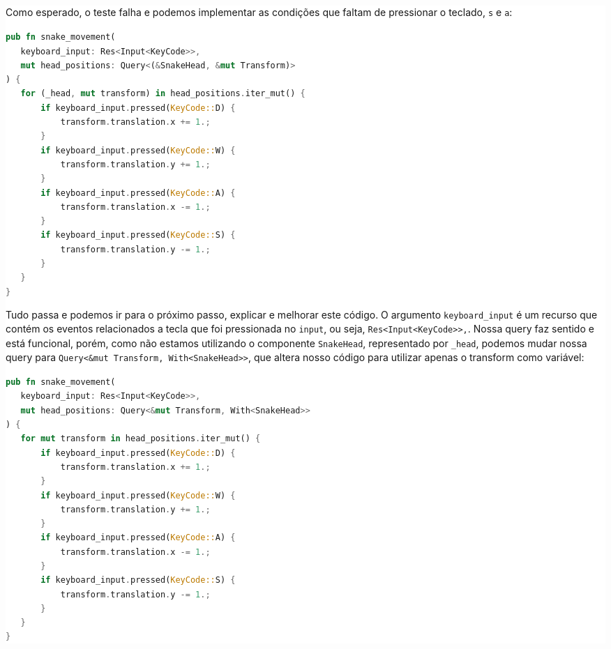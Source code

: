 Como esperado, o teste falha e podemos implementar as condições que faltam de pressionar o teclado, `s` e `a`:
 
```rust
pub fn snake_movement(
   keyboard_input: Res<Input<KeyCode>>,
   mut head_positions: Query<(&SnakeHead, &mut Transform)>
) {
   for (_head, mut transform) in head_positions.iter_mut() {
       if keyboard_input.pressed(KeyCode::D) {
           transform.translation.x += 1.;
       }
       if keyboard_input.pressed(KeyCode::W) {
           transform.translation.y += 1.;
       }
       if keyboard_input.pressed(KeyCode::A) {
           transform.translation.x -= 1.;
       }
       if keyboard_input.pressed(KeyCode::S) {
           transform.translation.y -= 1.;
       }
   }
}
```
 
Tudo passa e podemos ir para o próximo passo, explicar e melhorar este código. O argumento `keyboard_input` é um recurso que contém os eventos relacionados a tecla que foi pressionada no `input`, ou seja, `Res<Input<KeyCode>>,`. Nossa query faz sentido e está funcional, porém, como não estamos utilizando o componente `SnakeHead`, representado por `_head`, podemos mudar nossa query para `Query<&mut Transform, With<SnakeHead>>`, que altera nosso código para utilizar apenas o transform como variável:
 
```rust
pub fn snake_movement(
   keyboard_input: Res<Input<KeyCode>>,
   mut head_positions: Query<&mut Transform, With<SnakeHead>>
) {
   for mut transform in head_positions.iter_mut() {
       if keyboard_input.pressed(KeyCode::D) {
           transform.translation.x += 1.;
       }
       if keyboard_input.pressed(KeyCode::W) {
           transform.translation.y += 1.;
       }
       if keyboard_input.pressed(KeyCode::A) {
           transform.translation.x -= 1.;
       }
       if keyboard_input.pressed(KeyCode::S) {
           transform.translation.y -= 1.;
       }
   }
}
```
 
